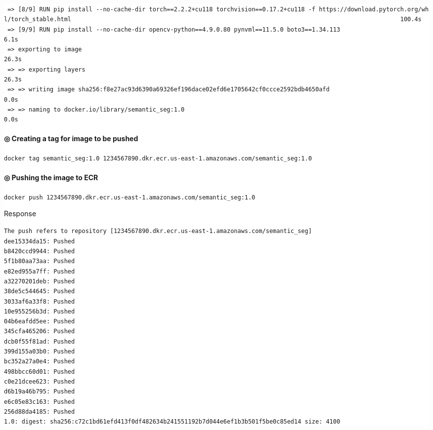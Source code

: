 ```
 => [8/9] RUN pip install --no-cache-dir torch==2.2.2+cu118 torchvision==0.17.2+cu118 -f https://download.pytorch.org/whl/torch_stable.html                                                                                             100.4s
 => [9/9] RUN pip install --no-cache-dir opencv-python==4.9.0.80 pynvml==11.5.0 boto3==1.34.113                                                                                                                                           6.1s 
 => exporting to image                                                                                                                                                                                                                   26.3s 
 => => exporting layers                                                                                                                                                                                                                  26.3s 
 => => writing image sha256:f8e27ac93d6390a69326ef196dace02efd6e1705642cf0ccce2592bdb4650afd                                                                                                                                              0.0s 
 => => naming to docker.io/library/semantic_seg:1.0                                                                                                                                                                                       0.0s 
```


#### ◎ Creating a tag for image to be pushed
```shell
docker tag semantic_seg:1.0 1234567890.dkr.ecr.us-east-1.amazonaws.com/semantic_seg:1.0
```

#### ◎ Pushing the image to ECR
```shell
docker push 1234567890.dkr.ecr.us-east-1.amazonaws.com/semantic_seg:1.0
```

Response
```
The push refers to repository [1234567890.dkr.ecr.us-east-1.amazonaws.com/semantic_seg]
dee15334da15: Pushed 
b8420ccd9944: Pushed 
5f1b80aa73aa: Pushed 
e82ed955a7ff: Pushed 
a32270201deb: Pushed 
38de5c544645: Pushed 
3033af6a33f8: Pushed 
10e955256b3d: Pushed 
04b6eafdd5ee: Pushed 
345cfa465206: Pushed 
dcb0f55f81ad: Pushed 
399d155a03b0: Pushed 
bc352a27a0e4: Pushed 
498bbcc60d01: Pushed 
c0e21dcee623: Pushed 
d6b19a46b795: Pushed 
e6c05e83c163: Pushed 
256d88da4185: Pushed 
1.0: digest: sha256:c72c1bd61efd413f0df482634b241551192b7d044e6ef1b3b501f5be0c85ed14 size: 4100
```
